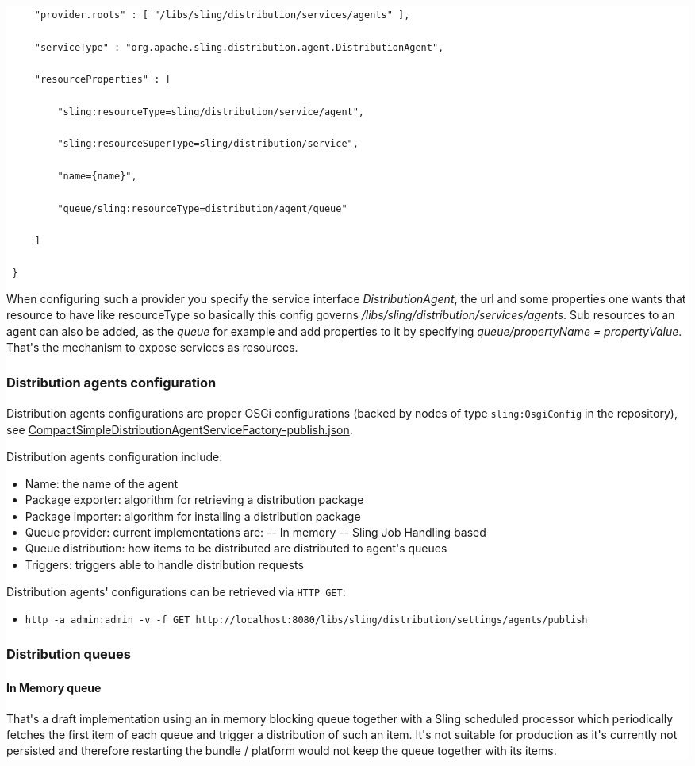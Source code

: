          "provider.roots" : [ "/libs/sling/distribution/services/agents" ],
    
         "serviceType" : "org.apache.sling.distribution.agent.DistributionAgent",
    
         "resourceProperties" : [
    
             "sling:resourceType=sling/distribution/service/agent",
    
             "sling:resourceSuperType=sling/distribution/service",
    
             "name={name}",
    
             "queue/sling:resourceType=distribution/agent/queue"
    
         ]
    
     }

When configuring such a provider you specify the service interface _DistributionAgent_, the url and some properties one 
wants that resource to have like resourceType so basically this config governs _/libs/sling/distribution/services/agents_.
Sub resources to an agent can also be added, as the _queue_ for example and add properties to it by specifying _queue/propertyName = propertyValue_.
That's the mechanism to expose services as resources.

### Distribution agents configuration

Distribution agents configurations are proper OSGi configurations (backed by nodes of type `sling:OsgiConfig` in the repository), see [CompactSimpleDistributionAgentServiceFactory-publish.json](src/main/resources/SLING-CONTENT/libs/sling/distribution/install.author/org.apache.sling.distribution.agent.impl.CompactSimpleDistributionAgentFactory-publish.json).

Distribution agents configuration include:

- Name: the name of the agent
- Package exporter: algorithm for retrieving a distribution package
- Package importer: algorithm for installing a distribution package
- Queue provider: current implementations are:
-- In memory
-- Sling Job Handling based
- Queue distribution: how items to be distributed are distributed to agent's queues
- Triggers: triggers able to handle distribution requests

Distribution agents' configurations can be retrieved via `HTTP GET`:

- `http -a admin:admin -v -f GET http://localhost:8080/libs/sling/distribution/settings/agents/publish`

### Distribution queues

#### In Memory queue

That's a draft implementation using an in memory blocking queue together with a Sling scheduled processor which periodically fetches the first item of each queue and trigger a distribution of such an item.
It's not suitable for production as it's currently not persisted and therefore restarting the bundle / platform would not keep the queue together with its items.
